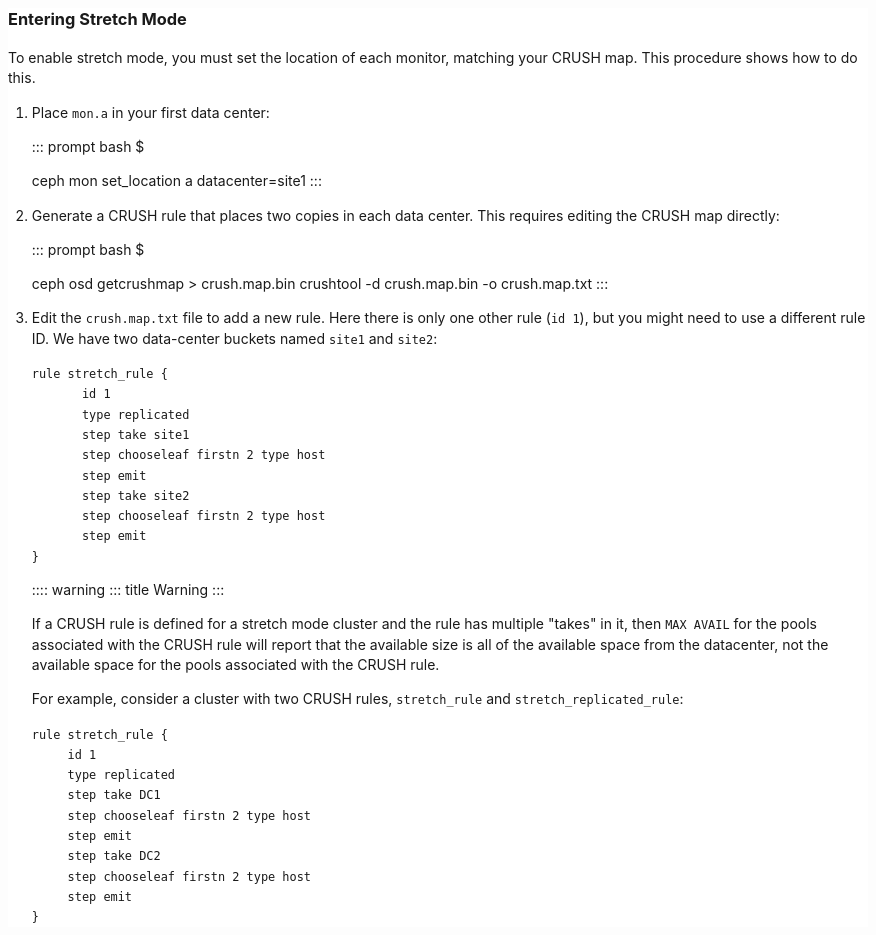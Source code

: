 ### Entering Stretch Mode

To enable stretch mode, you must set the location of each monitor,
matching your CRUSH map. This procedure shows how to do this.

1.  Place `mon.a` in your first data center:

    ::: prompt
    bash \$

    ceph mon set_location a datacenter=site1
    :::

2.  Generate a CRUSH rule that places two copies in each data center.
    This requires editing the CRUSH map directly:

    ::: prompt
    bash \$

    ceph osd getcrushmap \> crush.map.bin crushtool -d crush.map.bin -o
    crush.map.txt
    :::

3.  Edit the `crush.map.txt` file to add a new rule. Here there is only
    one other rule (`id 1`), but you might need to use a different rule
    ID. We have two data-center buckets named `site1` and `site2`:

        rule stretch_rule {
               id 1
               type replicated
               step take site1
               step chooseleaf firstn 2 type host
               step emit
               step take site2
               step chooseleaf firstn 2 type host
               step emit
        }

    :::: warning
    ::: title
    Warning
    :::

    If a CRUSH rule is defined for a stretch mode cluster and the rule
    has multiple \"takes\" in it, then `MAX AVAIL` for the pools
    associated with the CRUSH rule will report that the available size
    is all of the available space from the datacenter, not the available
    space for the pools associated with the CRUSH rule.

    For example, consider a cluster with two CRUSH rules, `stretch_rule`
    and `stretch_replicated_rule`:

        rule stretch_rule {
             id 1
             type replicated
             step take DC1
             step chooseleaf firstn 2 type host
             step emit
             step take DC2
             step chooseleaf firstn 2 type host
             step emit
        }
